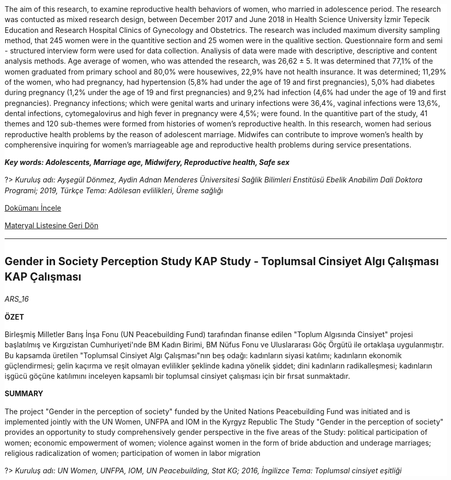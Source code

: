 The aim of this research, to examine reproductive health behaviors of women, who married in adolescence period. The research was contucted as mixed research design, between December 2017 and June 2018 in Health Science University İzmir Tepecik Education and Research Hospital Clinics of Gynecology and Obstetrics. The research was included maximum diversity sampling method, that 245 women were in the quantitive section and 25 women were in the qualitive section. Questionnaire form and semi - structured interview form were used for data collection. Analiysis of data were made with descriptive, descriptive and content analysis methods. Age average of women, who was attended the research, was 26,62 ± 5. It was determined that 77,1% of the women graduated from primary school and 80,0% were housewives, 22,9% have not health insurance. It was determined; 11,29% of the women, who had pregnancy, had hypertension (5,8% had under the age of 19 and first pregnancies), 5,0% had diabetes during pregnancy (1,2% under the age of 19 and first pregnancies) and 9,2% had infection (4,6% had under the age of 19 and first pregnancies). Pregnancy infections; which were genital warts and urinary infections were 36,4%, vaginal infections were 13,6%, dental infections, cytomegalovirus and high fever in pregnancy were 4,5%; were found. In the quantitive part of the study, 41 themes and 120 sub-themes were formed from histories of women’s reproductive health. In this research, women had serious reproductive health problems by the reason of adolescent marriage. Midwifes can contribute to improve women’s health by compherensive inquiring for women’s marriageable age and reproductive health problems during service presentations.

***Key words: Adolescents, Marriage age, Midwifery, Reproductive health, Safe sex***

?> *Kuruluş adı: Ayşegül Dönmez, Aydin Adnan Menderes Üniversitesi Sağlik Bilimleri Enstitüsü Ebelik Anabilim Dali Doktora Programi; 2019, Türkçe Tema: Adölesan evlilikleri, Üreme sağlığı*

[Dokümanı İncele](downloads\addon\ARS_15.pdf ':ignore')

[Materyal Listesine Geri Dön](#materyal-listesi)
***

## Gender in Society Perception Study KAP Study - Toplumsal Cinsiyet Algı Çalışması KAP Çalışması

*ARS_16*

**ÖZET**  

Birleşmiş Milletler Barış İnşa Fonu (UN Peacebuilding Fund) tarafından finanse edilen "Toplum Algısında Cinsiyet" projesi başlatılmış ve Kırgızistan Cumhuriyeti'nde BM Kadın Birimi, BM Nüfus Fonu ve Uluslararası Göç Örgütü ile ortaklaşa uygulanmıştır. Bu kapsamda üretilen "Toplumsal Cinsiyet Algı Çalışması"nın beş odağı: kadınların siyasi katılımı; kadınların ekonomik güçlendirmesi; gelin kaçırma ve reşit olmayan evlilikler şeklinde kadına yönelik şiddet; dini kadınların radikalleşmesi; kadınların işgücü göçüne katılımını inceleyen kapsamlı bir toplumsal cinsiyet çalışması için bir fırsat sunmaktadır. 

**SUMMARY**

The project "Gender in the perception of society" funded by the United Nations Peacebuilding Fund was initiated and is implemented jointly with the UN Women, UNFPA and IOM in the Kyrgyz Republic The Study "Gender in the perception of society" provides an opportunity to study comprehensively gender perspective in the five areas of the Study: political participation of women; economic empowerment of women; violence against women in the form of bride abduction and underage marriages; religious radicalization of women; participation of women in labor migration

?> *Kuruluş adı: UN Women, UNFPA, IOM, UN Peacebuilding, Stat KG; 2016, İngilizce Tema: Toplumsal cinsiyet eşitliği*
